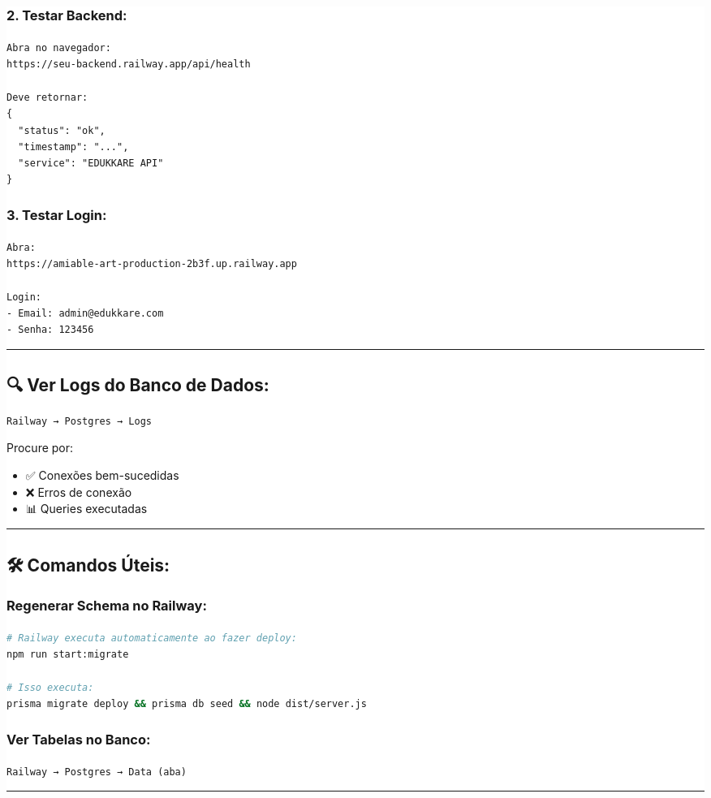 ### **2. Testar Backend:**
```
Abra no navegador:
https://seu-backend.railway.app/api/health

Deve retornar:
{
  "status": "ok",
  "timestamp": "...",
  "service": "EDUKKARE API"
}
```

### **3. Testar Login:**
```
Abra:
https://amiable-art-production-2b3f.up.railway.app

Login:
- Email: admin@edukkare.com
- Senha: 123456
```

---

## 🔍 **Ver Logs do Banco de Dados:**

```
Railway → Postgres → Logs
```

Procure por:
- ✅ Conexões bem-sucedidas
- ❌ Erros de conexão
- 📊 Queries executadas

---

## 🛠️ **Comandos Úteis:**

### **Regenerar Schema no Railway:**
```bash
# Railway executa automaticamente ao fazer deploy:
npm run start:migrate

# Isso executa:
prisma migrate deploy && prisma db seed && node dist/server.js
```

### **Ver Tabelas no Banco:**
```
Railway → Postgres → Data (aba)
```

---